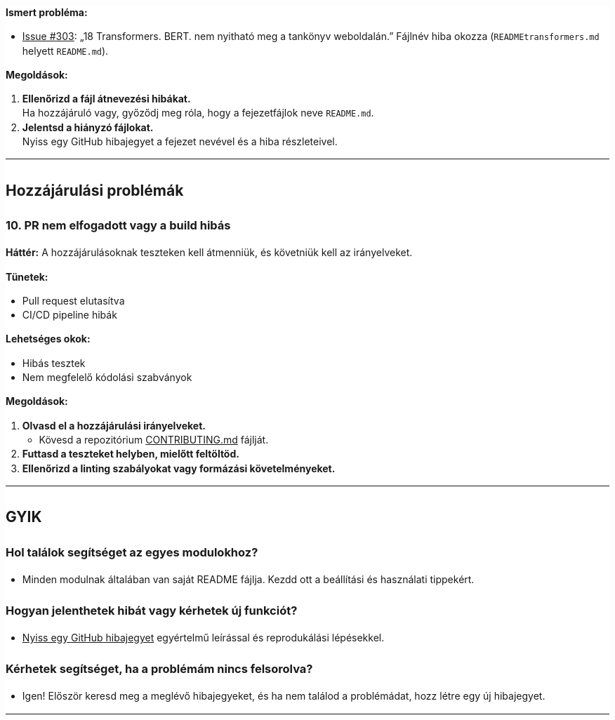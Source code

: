 **Ismert probléma:**  
- [Issue #303](https://github.com/microsoft/AI-For-Beginners/issues/303): „18 Transformers. BERT. nem nyitható meg a tankönyv weboldalán.” Fájlnév hiba okozza (`READMEtransformers.md` helyett `README.md`).

**Megoldások:**
1. **Ellenőrizd a fájl átnevezési hibákat.**  
   Ha hozzájáruló vagy, győződj meg róla, hogy a fejezetfájlok neve `README.md`.
2. **Jelentsd a hiányzó fájlokat.**  
   Nyiss egy GitHub hibajegyet a fejezet nevével és a hiba részleteivel.

---

## Hozzájárulási problémák

### 10. PR nem elfogadott vagy a build hibás

**Háttér:** A hozzájárulásoknak teszteken kell átmenniük, és követniük kell az irányelveket.

**Tünetek:**
- Pull request elutasítva
- CI/CD pipeline hibák

**Lehetséges okok:**
- Hibás tesztek
- Nem megfelelő kódolási szabványok

**Megoldások:**
1. **Olvasd el a hozzájárulási irányelveket.**
   - Kövesd a repozitórium [CONTRIBUTING.md](https://github.com/microsoft/AI-For-Beginners/blob/main/CONTRIBUTING.md) fájlját.
2. **Futtasd a teszteket helyben, mielőtt feltöltöd.**
3. **Ellenőrizd a linting szabályokat vagy formázási követelményeket.**

---

## GYIK

### Hol találok segítséget az egyes modulokhoz?
- Minden modulnak általában van saját README fájlja. Kezdd ott a beállítási és használati tippekért.

### Hogyan jelenthetek hibát vagy kérhetek új funkciót?
- [Nyiss egy GitHub hibajegyet](https://github.com/microsoft/AI-For-Beginners/issues/new) egyértelmű leírással és reprodukálási lépésekkel.

### Kérhetek segítséget, ha a problémám nincs felsorolva?
- Igen! Először keresd meg a meglévő hibajegyeket, és ha nem találod a problémádat, hozz létre egy új hibajegyet.

---
